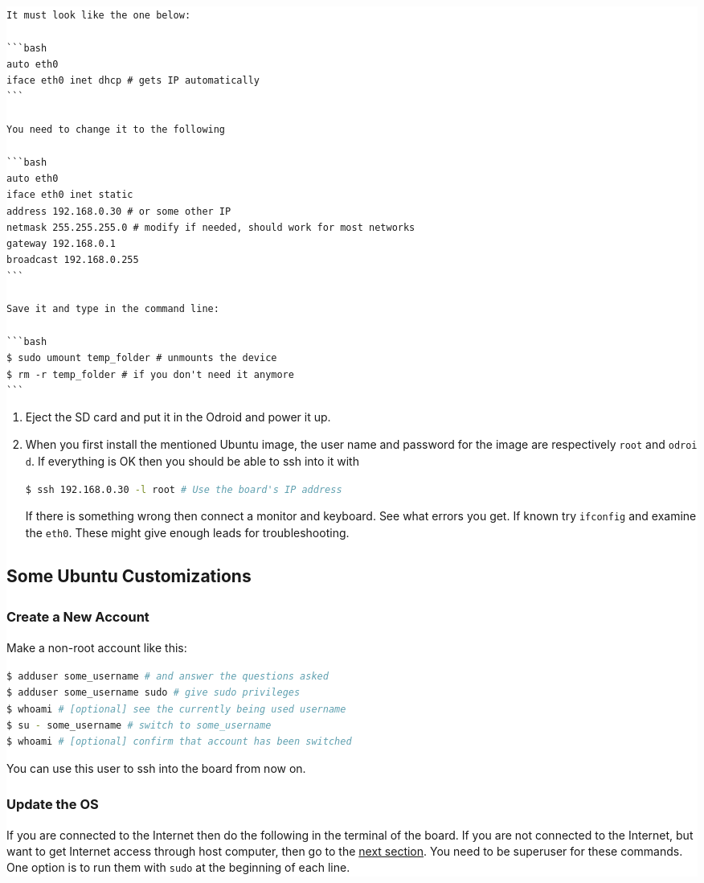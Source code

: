     It must look like the one below:
    
    ```bash
    auto eth0
    iface eth0 inet dhcp # gets IP automatically
    ```

    You need to change it to the following
    
    ```bash
    auto eth0
    iface eth0 inet static
    address 192.168.0.30 # or some other IP
    netmask 255.255.255.0 # modify if needed, should work for most networks
    gateway 192.168.0.1
    broadcast 192.168.0.255
    ```
    
    Save it and type in the command line:
    
    ```bash
    $ sudo umount temp_folder # unmounts the device
    $ rm -r temp_folder # if you don't need it anymore
    ```

 1. Eject the SD card and put it in the Odroid and power it up.

 1. When you first install the mentioned Ubuntu image, the user name and password for the image are respectively `root` and `odroid`. If everything is OK then you should be able to ssh into it with
    
    ```bash
    $ ssh 192.168.0.30 -l root # Use the board's IP address
    ```

    If there is something wrong then connect a monitor and keyboard. See what errors you get. If known try `ifconfig` and examine the `eth0`. These might give enough leads for troubleshooting.

## Some Ubuntu Customizations

### Create a New Account

Make a non-root account like this:

```bash
$ adduser some_username # and answer the questions asked
$ adduser some_username sudo # give sudo privileges
$ whoami # [optional] see the currently being used username
$ su - some_username # switch to some_username
$ whoami # [optional] confirm that account has been switched
```

You can use this user to ssh into the board from now on.

### Update the OS

If you are connected to the Internet then do the following in the terminal of the board. If you are not connected to the Internet, but want to get Internet access through host computer, then go to the [next section](#connect-to-internet-via-host-computer).
You need to be superuser for these commands. One option is to run them with `sudo` at the beginning of each line.


[^xu4]: [Odroid-XU4 wiki](http://odroid.com/dokuwiki/doku.php?id=en:odroid-xu4)
[^ros]: [ROS Ubuntu Arm](http://wiki.ros.org/jade/Installation/UbuntuARM)